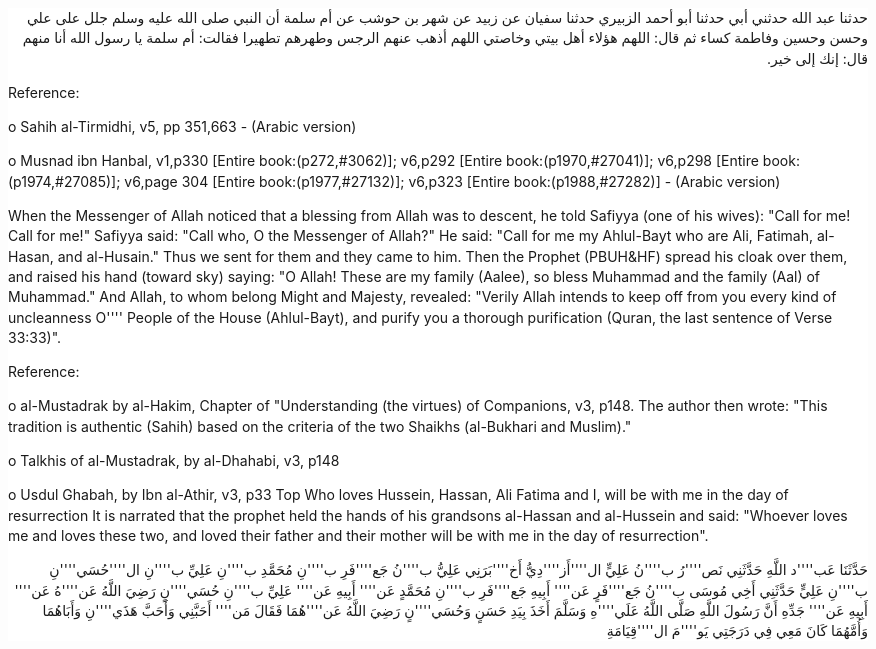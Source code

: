<p dir="rtl">
حدثنا عبد الله حدثني أبي حدثنا أبو أحمد الزبيري حدثنا سفيان عن زبيد عن
شهر بن حوشب عن أم سلمة أن النبي صلى الله عليه وسلم جلل على علي وحسن
وحسين وفاطمة كساء ثم قال: اللهم هؤلاء أهل بيتي وخاصتي اللهم أذهب عنهم
الرجس وطهرهم تطهيرا فقالت: أم سلمة يا رسول الله أنا منهم قال: إنك إلى
خير.
</p>

Reference:

o Sahih al-Tirmidhi, v5, pp 351,663 - (Arabic version)

o Musnad ibn Hanbal, v1,p330 [Entire book:(p272,\#3062)]; v6,p292
[Entire book:(p1970,\#27041)]; v6,p298 [Entire book:(p1974,\#27085)];
v6,page 304 [Entire book:(p1977,\#27132)]; v6,p323 [Entire
book:(p1988,\#27282)] - (Arabic version)

When the Messenger of Allah noticed that a blessing from Allah was to
descent, he told Safiyya (one of his wives): "Call for me! Call for me!"
Safiyya said: "Call who, O the Messenger of Allah?" He said: "Call for
me my Ahlul-Bayt who are Ali, Fatimah, al-Hasan, and al-Husain." Thus we
sent for them and they came to him. Then the Prophet (PBUH&HF) spread
his cloak over them, and raised his hand (toward sky) saying: "O Allah!
These are my family (Aalee), so bless Muhammad and the family (Aal) of
Muhammad." And Allah, to whom belong Might and Majesty, revealed:
"Verily Allah intends to keep off from you every kind of uncleanness
O'''' People of the House (Ahlul-Bayt), and purify you a thorough
purification (Quran, the last sentence of Verse 33:33)".

Reference:

o al-Mustadrak by al-Hakim, Chapter of "Understanding (the virtues) of
Companions, v3, p148. The author then wrote: "This tradition is
authentic (Sahih) based on the criteria of the two Shaikhs (al-Bukhari
and Muslim)."

o Talkhis of al-Mustadrak, by al-Dhahabi, v3, p148

o Usdul Ghabah, by Ibn al-Athir, v3, p33 Top Who loves Hussein, Hassan,
Ali Fatima and I, will be with me in the day of resurrection
It is narrated that the prophet held the hands of his grandsons
al-Hassan and al-Hussein and said: "Whoever loves me and loves these
two, and loved their father and their mother will be with me in the day
of resurrection".

<p dir="rtl">
حَدَّثَنَا عَب''''د اللَّهِ حَدَّثَنِي نَص''''رُ ب''''نُ عَلِيٍّ
ال''''أَز''''دِيُّ أَخ''''بَرَنِي عَلِيُّ ب''''نُ جَع''''فَرِ ب''''نِ
مُحَمَّدِ ب''''نِ عَلِيِّ ب''''نِ ال''''حُسَي''''نِ ب''''نِ عَلِيٍّ
حَدَّثَنِي أَخِي مُوسَى ب''''نُ جَع''''فَرٍ عَن'''' أَبِيهِ جَع''''فَرِ
ب''''نِ مُحَمَّدٍ عَن'''' أَبِيهِ عَن'''' عَلِيِّ ب''''نِ حُسَي''''نٍ
رَضِيَ اللَّهُ عَن''''هُ عَن'''' أَبِيهِ عَن'''' جَدِّهِ أَنَّ رَسُولَ
اللَّهِ صَلَّى اللَّهُ عَلَي''''هِ وَسَلَّمَ أَخَذَ بِيَدِ حَسَنٍ
وَحُسَي''''نٍ رَضِيَ اللَّهُ عَن''''هُمَا فَقَالَ مَن'''' أَحَبَّنِي
وَأَحَبَّ هَذَي''''نِ وَأَبَاهُمَا وَأُمَّهُمَا كَانَ مَعِي فِي
دَرَجَتِي يَو''''مَ ال''''قِيَامَةِ
</p>
